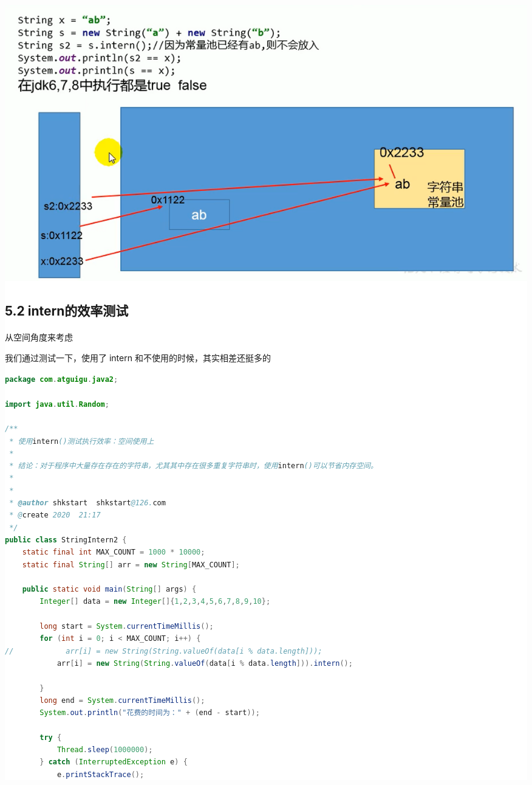 ![](images/179.png)

## 5.2 intern的效率测试
从空间角度来考虑

我们通过测试一下，使用了 intern 和不使用的时候，其实相差还挺多的

```java
package com.atguigu.java2;

import java.util.Random;

/**
 * 使用intern()测试执行效率：空间使用上
 *
 * 结论：对于程序中大量存在存在的字符串，尤其其中存在很多重复字符串时，使用intern()可以节省内存空间。
 *
 *
 * @author shkstart  shkstart@126.com
 * @create 2020  21:17
 */
public class StringIntern2 {
    static final int MAX_COUNT = 1000 * 10000;
    static final String[] arr = new String[MAX_COUNT];

    public static void main(String[] args) {
        Integer[] data = new Integer[]{1,2,3,4,5,6,7,8,9,10};

        long start = System.currentTimeMillis();
        for (int i = 0; i < MAX_COUNT; i++) {
//            arr[i] = new String(String.valueOf(data[i % data.length]));
            arr[i] = new String(String.valueOf(data[i % data.length])).intern();

        }
        long end = System.currentTimeMillis();
        System.out.println("花费的时间为：" + (end - start));

        try {
            Thread.sleep(1000000);
        } catch (InterruptedException e) {
            e.printStackTrace();
```